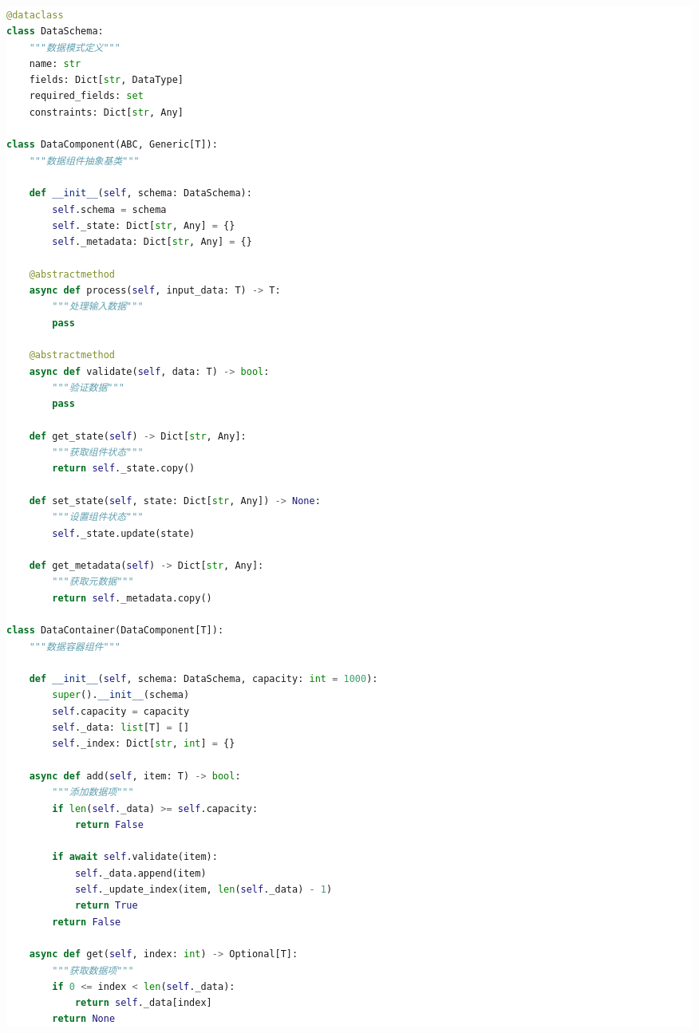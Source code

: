```python
@dataclass
class DataSchema:
    """数据模式定义"""
    name: str
    fields: Dict[str, DataType]
    required_fields: set
    constraints: Dict[str, Any]

class DataComponent(ABC, Generic[T]):
    """数据组件抽象基类"""
    
    def __init__(self, schema: DataSchema):
        self.schema = schema
        self._state: Dict[str, Any] = {}
        self._metadata: Dict[str, Any] = {}
    
    @abstractmethod
    async def process(self, input_data: T) -> T:
        """处理输入数据"""
        pass
    
    @abstractmethod
    async def validate(self, data: T) -> bool:
        """验证数据"""
        pass
    
    def get_state(self) -> Dict[str, Any]:
        """获取组件状态"""
        return self._state.copy()
    
    def set_state(self, state: Dict[str, Any]) -> None:
        """设置组件状态"""
        self._state.update(state)
    
    def get_metadata(self) -> Dict[str, Any]:
        """获取元数据"""
        return self._metadata.copy()

class DataContainer(DataComponent[T]):
    """数据容器组件"""
    
    def __init__(self, schema: DataSchema, capacity: int = 1000):
        super().__init__(schema)
        self.capacity = capacity
        self._data: list[T] = []
        self._index: Dict[str, int] = {}
    
    async def add(self, item: T) -> bool:
        """添加数据项"""
        if len(self._data) >= self.capacity:
            return False
        
        if await self.validate(item):
            self._data.append(item)
            self._update_index(item, len(self._data) - 1)
            return True
        return False
    
    async def get(self, index: int) -> Optional[T]:
        """获取数据项"""
        if 0 <= index < len(self._data):
            return self._data[index]
        return None
```